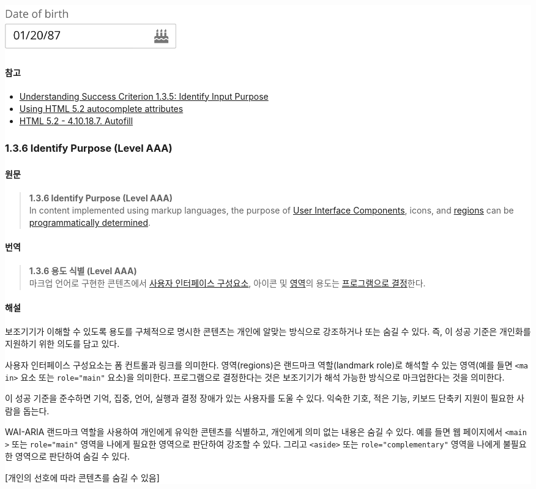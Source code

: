<img src="./img/wcag-21-135-2.png" width="280" alt="생일 인풋에 케이크 아이콘 표시"><br>

#### 참고
* [Understanding Success Criterion 1.3.5: Identify Input Purpose](https://www.w3.org/WAI/WCAG21/Understanding/identify-input-purpose.html)
* [Using HTML 5.2 autocomplete attributes](https://www.w3.org/WAI/WCAG21/Techniques/html/H98)
* [HTML 5.2 - 4.10.18.7. Autofill](https://www.w3.org/TR/html52/sec-forms.html#autofill)



### 1.3.6 Identify Purpose (Level AAA)
#### 원문
> **1.3.6 Identify Purpose (Level AAA)**<br>
> In content implemented using markup languages, the purpose of [User Interface Components](https://www.w3.org/TR/WCAG21/#dfn-user-interface-components), icons, and [regions](https://www.w3.org/TR/WCAG21/#dfn-regions) can be [programmatically determined](https://www.w3.org/TR/WCAG21/#dfn-programmatically-determinable).

#### 번역
> **1.3.6 용도 식별 (Level AAA)**<br>
> 마크업 언어로 구현한 콘텐츠에서 [사용자 인터페이스 구성요소](https://www.w3.org/TR/WCAG21/#dfn-user-interface-components), 아이콘 및 [영역](https://www.w3.org/TR/WCAG21/#dfn-regions)의 용도는 [프로그램으로 결정](https://www.w3.org/TR/WCAG21/#dfn-programmatically-determinable)한다.

#### 해설
보조기기가 이해할 수 있도록 용도를 구체적으로 명시한 콘텐츠는 개인에 알맞는 방식으로 강조하거나 또는 숨길 수 있다. 즉, 이 성공 기준은 개인화를 지원하기 위한 의도를 담고 있다.

사용자 인터페이스 구성요소는 폼 컨트롤과 링크를 의미한다. 영역(regions)은 랜드마크 역할(landmark role)로 해석할 수 있는 영역(예를 들면 `<main>` 요소 또는 `role="main"` 요소)을 의미한다. 프로그램으로 결정한다는 것은 보조기기가 해석 가능한 방식으로 마크업한다는 것을 의미한다.

이 성공 기준을 준수하면 기억, 집중, 언어, 실행과 결정 장애가 있는 사용자를 도울 수 있다. 익숙한 기호, 적은 기능, 키보드 단축키 지원이 필요한 사람을 돕는다.

WAI-ARIA 랜드마크 역할을 사용하여 개인에게 유익한 콘텐츠를 식별하고, 개인에게 의미 없는 내용은 숨길 수 있다. 예를 들면 웹 페이지에서 `<main>` 또는 `role="main"` 영역을 나에게 필요한 영역으로 판단하여 강조할 수 있다. 그리고 `<aside>` 또는 `role="complementary"` 영역을 나에게 불필요한 영역으로 판단하여 숨길 수 있다.

[개인의 선호에 따라 콘텐츠를 숨길 수 있음]<br>